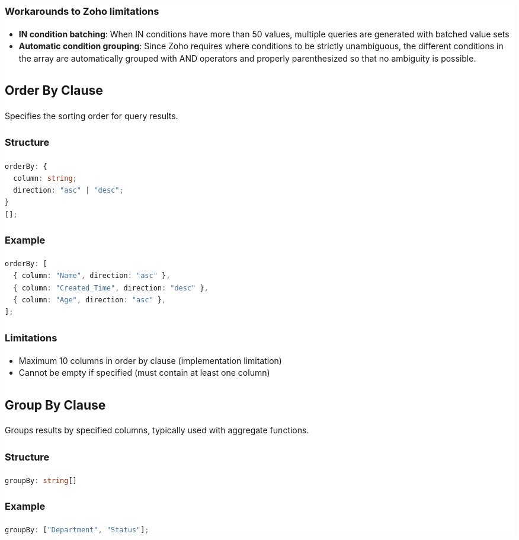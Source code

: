 ### Workarounds to Zoho limitations

- **IN condition batching**: When IN conditions have more than 50 values, multiple queries are generated with batched value sets
- **Automatic condition grouping**: Since Zoho requires where conditions to be strictly unambiguous, the different conditions in the array are automatically grouped with AND operators and properly parenthesized so that no ambiguity is possible.

## Order By Clause

Specifies the sorting order for query results.

### Structure

```typescript
orderBy: {
  column: string;
  direction: "asc" | "desc";
}
[];
```

### Example

```typescript
orderBy: [
  { column: "Name", direction: "asc" },
  { column: "Created_Time", direction: "desc" },
  { column: "Age", direction: "asc" },
];
```

### Limitations

- Maximum 10 columns in order by clause (implementation limitation)
- Cannot be empty if specified (must contain at least one column)

## Group By Clause

Groups results by specified columns, typically used with aggregate functions.

### Structure

```typescript
groupBy: string[]
```

### Example

```typescript
groupBy: ["Department", "Status"];
```
